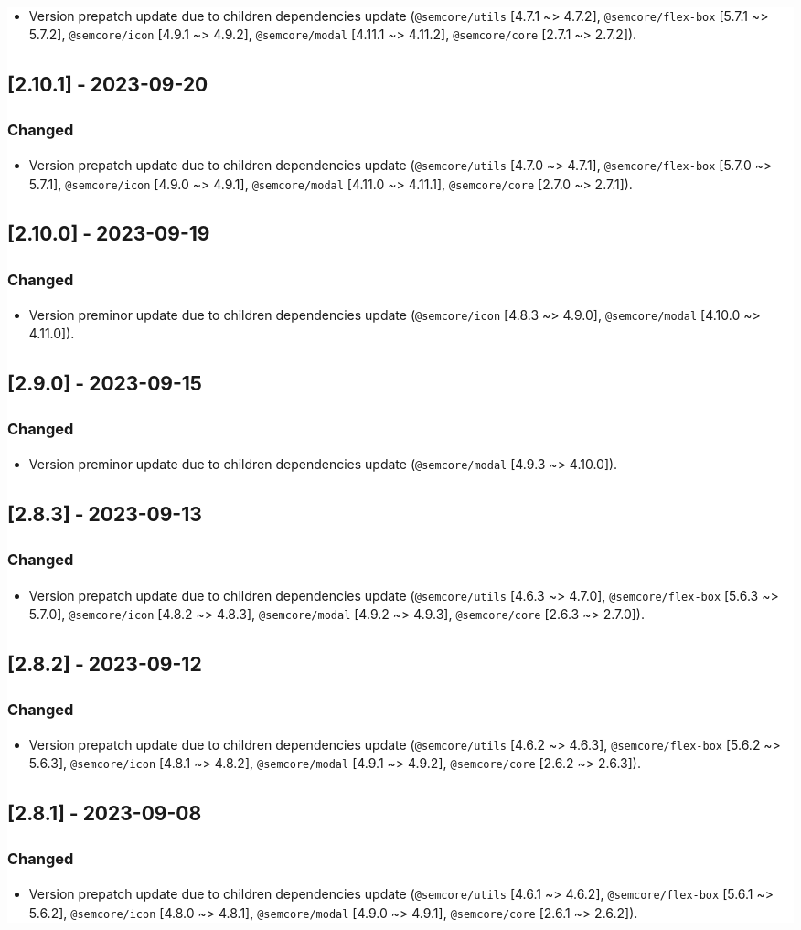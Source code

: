 - Version prepatch update due to children dependencies update (`@semcore/utils` [4.7.1 ~> 4.7.2], `@semcore/flex-box` [5.7.1 ~> 5.7.2], `@semcore/icon` [4.9.1 ~> 4.9.2], `@semcore/modal` [4.11.1 ~> 4.11.2], `@semcore/core` [2.7.1 ~> 2.7.2]).

## [2.10.1] - 2023-09-20

### Changed

- Version prepatch update due to children dependencies update (`@semcore/utils` [4.7.0 ~> 4.7.1], `@semcore/flex-box` [5.7.0 ~> 5.7.1], `@semcore/icon` [4.9.0 ~> 4.9.1], `@semcore/modal` [4.11.0 ~> 4.11.1], `@semcore/core` [2.7.0 ~> 2.7.1]).

## [2.10.0] - 2023-09-19

### Changed

- Version preminor update due to children dependencies update (`@semcore/icon` [4.8.3 ~> 4.9.0], `@semcore/modal` [4.10.0 ~> 4.11.0]).

## [2.9.0] - 2023-09-15

### Changed

- Version preminor update due to children dependencies update (`@semcore/modal` [4.9.3 ~> 4.10.0]).

## [2.8.3] - 2023-09-13

### Changed

- Version prepatch update due to children dependencies update (`@semcore/utils` [4.6.3 ~> 4.7.0], `@semcore/flex-box` [5.6.3 ~> 5.7.0], `@semcore/icon` [4.8.2 ~> 4.8.3], `@semcore/modal` [4.9.2 ~> 4.9.3], `@semcore/core` [2.6.3 ~> 2.7.0]).

## [2.8.2] - 2023-09-12

### Changed

- Version prepatch update due to children dependencies update (`@semcore/utils` [4.6.2 ~> 4.6.3], `@semcore/flex-box` [5.6.2 ~> 5.6.3], `@semcore/icon` [4.8.1 ~> 4.8.2], `@semcore/modal` [4.9.1 ~> 4.9.2], `@semcore/core` [2.6.2 ~> 2.6.3]).

## [2.8.1] - 2023-09-08

### Changed

- Version prepatch update due to children dependencies update (`@semcore/utils` [4.6.1 ~> 4.6.2], `@semcore/flex-box` [5.6.1 ~> 5.6.2], `@semcore/icon` [4.8.0 ~> 4.8.1], `@semcore/modal` [4.9.0 ~> 4.9.1], `@semcore/core` [2.6.1 ~> 2.6.2]).
